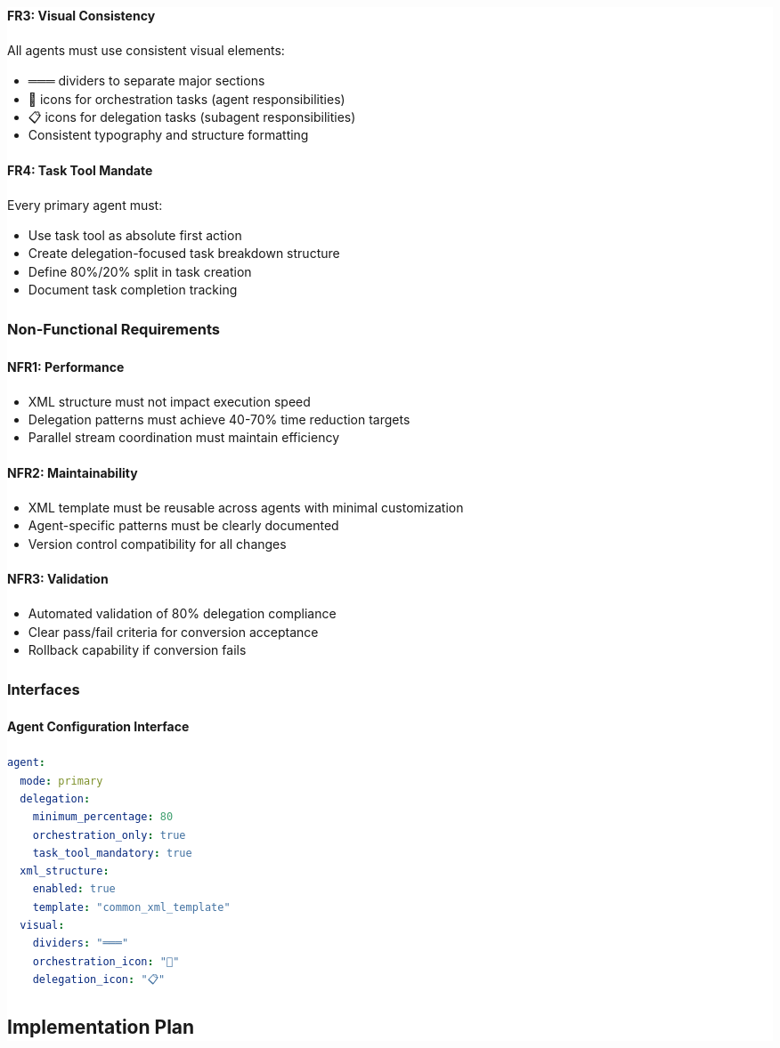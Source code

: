 #### FR3: Visual Consistency
All agents must use consistent visual elements:
- ═══ dividers to separate major sections
- 🎯 icons for orchestration tasks (agent responsibilities)
- 📋 icons for delegation tasks (subagent responsibilities)
- Consistent typography and structure formatting

#### FR4: Task Tool Mandate
Every primary agent must:
- Use task tool as absolute first action
- Create delegation-focused task breakdown structure
- Define 80%/20% split in task creation
- Document task completion tracking

### Non-Functional Requirements

#### NFR1: Performance
- XML structure must not impact execution speed
- Delegation patterns must achieve 40-70% time reduction targets
- Parallel stream coordination must maintain efficiency

#### NFR2: Maintainability  
- XML template must be reusable across agents with minimal customization
- Agent-specific patterns must be clearly documented
- Version control compatibility for all changes

#### NFR3: Validation
- Automated validation of 80% delegation compliance
- Clear pass/fail criteria for conversion acceptance
- Rollback capability if conversion fails

### Interfaces

#### Agent Configuration Interface
```yaml
agent:
  mode: primary
  delegation:
    minimum_percentage: 80
    orchestration_only: true
    task_tool_mandatory: true
  xml_structure:
    enabled: true
    template: "common_xml_template"
  visual:
    dividers: "═══"
    orchestration_icon: "🎯"
    delegation_icon: "📋"
```

## Implementation Plan
